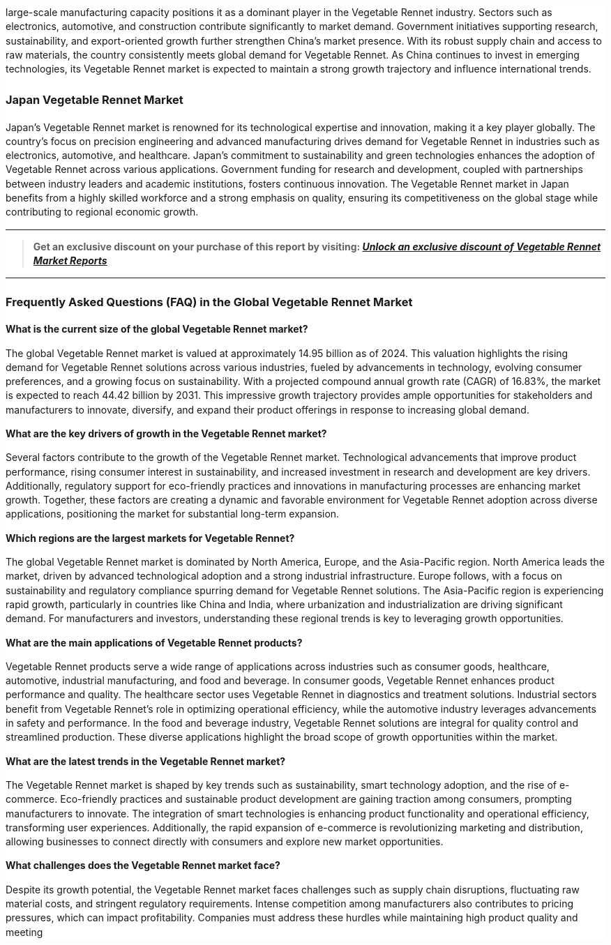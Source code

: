 large-scale manufacturing capacity positions it as a dominant player in the Vegetable Rennet industry. Sectors such as electronics, automotive, and construction contribute significantly to market demand. Government initiatives supporting research, sustainability, and export-oriented growth further strengthen China&rsquo;s market presence. With its robust supply chain and access to raw materials, the country consistently meets global demand for Vegetable Rennet. As China continues to invest in emerging technologies, its Vegetable Rennet market is expected to maintain a strong growth trajectory and influence international trends.</p><h3>Japan Vegetable Rennet Market</h3><p>Japan&rsquo;s Vegetable Rennet market is renowned for its technological expertise and innovation, making it a key player globally. The country&rsquo;s focus on precision engineering and advanced manufacturing drives demand for Vegetable Rennet in industries such as electronics, automotive, and healthcare. Japan&rsquo;s commitment to sustainability and green technologies enhances the adoption of Vegetable Rennet across various applications. Government funding for research and development, coupled with partnerships between industry leaders and academic institutions, fosters continuous innovation. The Vegetable Rennet market in Japan benefits from a highly skilled workforce and a strong emphasis on quality, ensuring its competitiveness on the global stage while contributing to regional economic growth.</p><hr /><blockquote><p><strong>Get an exclusive discount on your purchase of this report by visiting: <em><a href="://marketresearchpulse.com/ask-for-discount/51318?utm_source=Github&amp;utm_medium=021">Unlock an exclusive discount of Vegetable Rennet Market Reports</a></em>&nbsp;</strong></p></blockquote><hr /><h3>Frequently Asked Questions (FAQ) in the Global Vegetable Rennet Market</h3><p><strong>What is the current size of the global Vegetable Rennet market?</strong></p><p>The global Vegetable Rennet market is valued at approximately 14.95 billion as of 2024. This valuation highlights the rising demand for Vegetable Rennet solutions across various industries, fueled by advancements in technology, evolving consumer preferences, and a growing focus on sustainability. With a projected compound annual growth rate (CAGR) of 16.83%, the market is expected to reach 44.42 billion by 2031. This impressive growth trajectory provides ample opportunities for stakeholders and manufacturers to innovate, diversify, and expand their product offerings in response to increasing global demand.</p><p><strong>What are the key drivers of growth in the Vegetable Rennet market?</strong></p><p>Several factors contribute to the growth of the Vegetable Rennet market. Technological advancements that improve product performance, rising consumer interest in sustainability, and increased investment in research and development are key drivers. Additionally, regulatory support for eco-friendly practices and innovations in manufacturing processes are enhancing market growth. Together, these factors are creating a dynamic and favorable environment for Vegetable Rennet adoption across diverse applications, positioning the market for substantial long-term expansion.</p><p><strong>Which regions are the largest markets for Vegetable Rennet?</strong></p><p>The global Vegetable Rennet market is dominated by North America, Europe, and the Asia-Pacific region. North America leads the market, driven by advanced technological adoption and a strong industrial infrastructure. Europe follows, with a focus on sustainability and regulatory compliance spurring demand for Vegetable Rennet solutions. The Asia-Pacific region is experiencing rapid growth, particularly in countries like China and India, where urbanization and industrialization are driving significant demand. For manufacturers and investors, understanding these regional trends is key to leveraging growth opportunities.</p><p><strong>What are the main applications of Vegetable Rennet products?</strong></p><p>Vegetable Rennet products serve a wide range of applications across industries such as consumer goods, healthcare, automotive, industrial manufacturing, and food and beverage. In consumer goods, Vegetable Rennet enhances product performance and quality. The healthcare sector uses Vegetable Rennet in diagnostics and treatment solutions. Industrial sectors benefit from Vegetable Rennet&rsquo;s role in optimizing operational efficiency, while the automotive industry leverages advancements in safety and performance. In the food and beverage industry, Vegetable Rennet solutions are integral for quality control and streamlined production. These diverse applications highlight the broad scope of growth opportunities within the market.</p><p><strong>What are the latest trends in the Vegetable Rennet market?</strong></p><p>The Vegetable Rennet market is shaped by key trends such as sustainability, smart technology adoption, and the rise of e-commerce. Eco-friendly practices and sustainable product development are gaining traction among consumers, prompting manufacturers to innovate. The integration of smart technologies is enhancing product functionality and operational efficiency, transforming user experiences. Additionally, the rapid expansion of e-commerce is revolutionizing marketing and distribution, allowing businesses to connect directly with consumers and explore new market opportunities.</p><p><strong>What challenges does the Vegetable Rennet market face?</strong></p><p>Despite its growth potential, the Vegetable Rennet market faces challenges such as supply chain disruptions, fluctuating raw material costs, and stringent regulatory requirements. Intense competition among manufacturers also contributes to pricing pressures, which can impact profitability. Companies must address these hurdles while maintaining high product quality and meeting